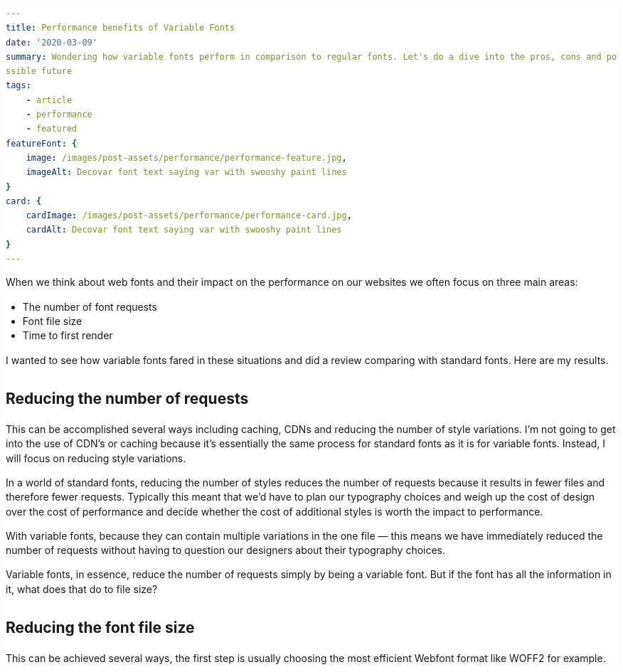 ```yaml
---
title: Performance benefits of Variable Fonts
date: '2020-03-09'
summary: Wondering how variable fonts perform in comparison to regular fonts. Let's do a dive into the pros, cons and possible future
tags:
    - article
    - performance
    - featured
featureFont: { 
    image: /images/post-assets/performance/performance-feature.jpg,
    imageAlt: Decovar font text saying var with swooshy paint lines
}
card: {
    cardImage: /images/post-assets/performance/performance-card.jpg,
    cardAlt: Decovar font text saying var with swooshy paint lines
}
---
```


When we think about web fonts and their impact on the performance on our websites we often focus on three main areas:

- The number of font requests
- Font file size
- Time to first render

I wanted to see how variable fonts fared in these situations and did a review comparing with standard fonts. Here are my results.

## Reducing the number of requests
This can be accomplished several ways including caching, CDNs and reducing the number of style variations. I’m not going to get into the use of CDN’s or caching because it’s essentially the same process for standard fonts as it is for variable fonts. Instead, I will focus on reducing style variations.

In a world of standard fonts, reducing the number of styles reduces the number of requests because it results in fewer files and therefore fewer requests. Typically this meant that we’d have to plan our typography choices and weigh up the cost of design over the cost of performance and decide whether the cost of additional styles is worth the impact to performance.

With variable fonts, because they can contain multiple variations in the one file — this means we have immediately reduced the number of requests without having to question our designers about their typography choices.

Variable fonts, in essence, reduce the number of requests simply by being a variable font. But if the font has all the information in it, what does that do to file size?

## Reducing the font file size
This can be achieved several ways, the first step is usually choosing the most efficient Webfont format like WOFF2 for example.
